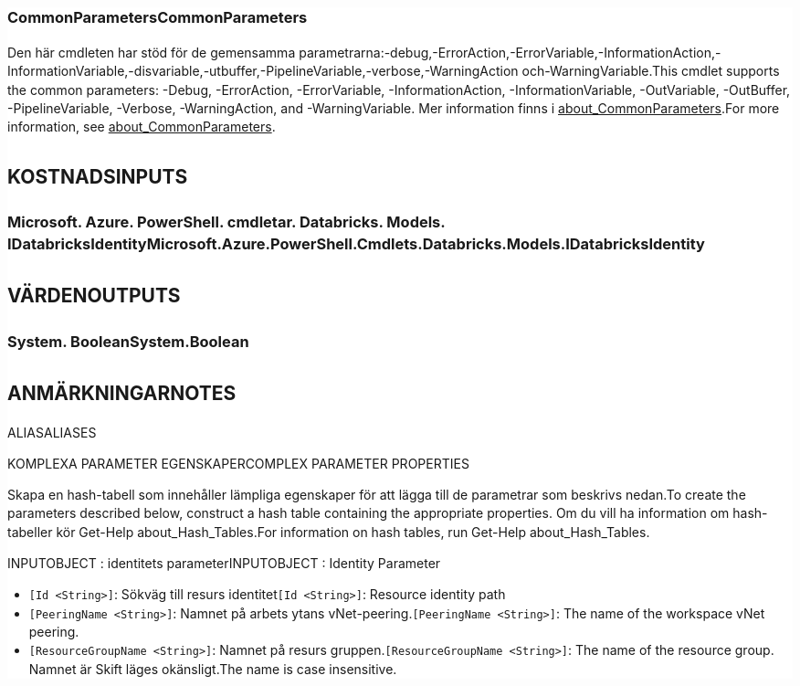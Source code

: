 ### <span data-ttu-id="38ebf-137">CommonParameters</span><span class="sxs-lookup"><span data-stu-id="38ebf-137">CommonParameters</span></span>
<span data-ttu-id="38ebf-138">Den här cmdleten har stöd för de gemensamma parametrarna:-debug,-ErrorAction,-ErrorVariable,-InformationAction,-InformationVariable,-disvariable,-utbuffer,-PipelineVariable,-verbose,-WarningAction och-WarningVariable.</span><span class="sxs-lookup"><span data-stu-id="38ebf-138">This cmdlet supports the common parameters: -Debug, -ErrorAction, -ErrorVariable, -InformationAction, -InformationVariable, -OutVariable, -OutBuffer, -PipelineVariable, -Verbose, -WarningAction, and -WarningVariable.</span></span> <span data-ttu-id="38ebf-139">Mer information finns i [about_CommonParameters](http://go.microsoft.com/fwlink/?LinkID=113216).</span><span class="sxs-lookup"><span data-stu-id="38ebf-139">For more information, see [about_CommonParameters](http://go.microsoft.com/fwlink/?LinkID=113216).</span></span>

## <span data-ttu-id="38ebf-140">KOSTNADS</span><span class="sxs-lookup"><span data-stu-id="38ebf-140">INPUTS</span></span>

### <span data-ttu-id="38ebf-141">Microsoft. Azure. PowerShell. cmdletar. Databricks. Models. IDatabricksIdentity</span><span class="sxs-lookup"><span data-stu-id="38ebf-141">Microsoft.Azure.PowerShell.Cmdlets.Databricks.Models.IDatabricksIdentity</span></span>

## <span data-ttu-id="38ebf-142">VÄRDEN</span><span class="sxs-lookup"><span data-stu-id="38ebf-142">OUTPUTS</span></span>

### <span data-ttu-id="38ebf-143">System. Boolean</span><span class="sxs-lookup"><span data-stu-id="38ebf-143">System.Boolean</span></span>

## <span data-ttu-id="38ebf-144">ANMÄRKNINGAR</span><span class="sxs-lookup"><span data-stu-id="38ebf-144">NOTES</span></span>

<span data-ttu-id="38ebf-145">ALIAS</span><span class="sxs-lookup"><span data-stu-id="38ebf-145">ALIASES</span></span>

<span data-ttu-id="38ebf-146">KOMPLEXA PARAMETER EGENSKAPER</span><span class="sxs-lookup"><span data-stu-id="38ebf-146">COMPLEX PARAMETER PROPERTIES</span></span>

<span data-ttu-id="38ebf-147">Skapa en hash-tabell som innehåller lämpliga egenskaper för att lägga till de parametrar som beskrivs nedan.</span><span class="sxs-lookup"><span data-stu-id="38ebf-147">To create the parameters described below, construct a hash table containing the appropriate properties.</span></span> <span data-ttu-id="38ebf-148">Om du vill ha information om hash-tabeller kör Get-Help about_Hash_Tables.</span><span class="sxs-lookup"><span data-stu-id="38ebf-148">For information on hash tables, run Get-Help about_Hash_Tables.</span></span>


<span data-ttu-id="38ebf-149">INPUTOBJECT <IDatabricksIdentity> : identitets parameter</span><span class="sxs-lookup"><span data-stu-id="38ebf-149">INPUTOBJECT <IDatabricksIdentity>: Identity Parameter</span></span>
  - <span data-ttu-id="38ebf-150">`[Id <String>]`: Sökväg till resurs identitet</span><span class="sxs-lookup"><span data-stu-id="38ebf-150">`[Id <String>]`: Resource identity path</span></span>
  - <span data-ttu-id="38ebf-151">`[PeeringName <String>]`: Namnet på arbets ytans vNet-peering.</span><span class="sxs-lookup"><span data-stu-id="38ebf-151">`[PeeringName <String>]`: The name of the workspace vNet peering.</span></span>
  - <span data-ttu-id="38ebf-152">`[ResourceGroupName <String>]`: Namnet på resurs gruppen.</span><span class="sxs-lookup"><span data-stu-id="38ebf-152">`[ResourceGroupName <String>]`: The name of the resource group.</span></span> <span data-ttu-id="38ebf-153">Namnet är Skift läges okänsligt.</span><span class="sxs-lookup"><span data-stu-id="38ebf-153">The name is case insensitive.</span></span>